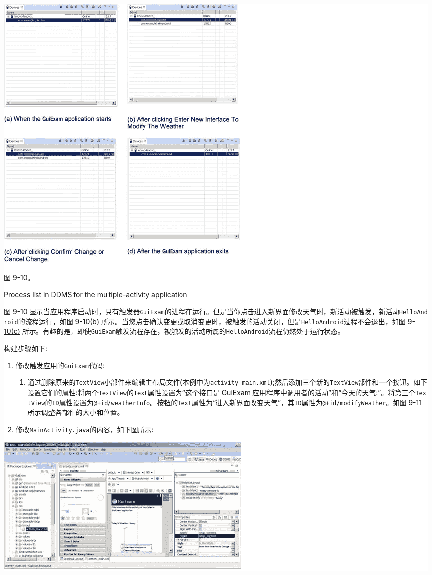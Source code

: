 ![A978-1-4842-0100-8_9_Fig10_HTML.jpg](img/Image00187.jpg)

图 9-10。

Process list in DDMS for the multiple-activity application

图 [9-10](#Fig10) 显示当应用程序启动时，只有触发器`GuiExam`的进程在运行。但是当你点击进入新界面修改天气时，新活动被触发，新活动`HelloAndroid`的流程运行，如图 [9-10(b)](#Fig10) 所示。当您点击确认变更或取消变更时，被触发的活动关闭，但是`HelloAndroid`过程不会退出，如图 [9-10(c)](#Fig10) 所示。有趣的是，即使`GuiExam`触发流程存在，被触发的活动所属的`HelloAndroid`流程仍然处于运行状态。

构建步骤如下:

1.  修改触发应用的`GuiExam`代码:
    1.  通过删除原来的`TextView`小部件来编辑主布局文件(本例中为`activity_main.xml`);然后添加三个新的`TextView`部件和一个按钮。如下设置它们的属性:将两个`TextView`的`Text`属性设置为“这个接口是 GuiExam 应用程序中调用者的活动”和“今天的天气:”。将第三个`TextView`的`ID`属性设置为`@+id/weatherInfo`。按钮的`Text`属性为“进入新界面改变天气”，其`ID`属性为`@+id/modifyWeather`。如图 [9-11](#Fig11) 所示调整各部件的大小和位置。 

1.  修改`MainActivity.java`的内容，如下图所示:

![A978-1-4842-0100-8_9_Fig11_HTML.jpg](img/Image00188.jpg)
